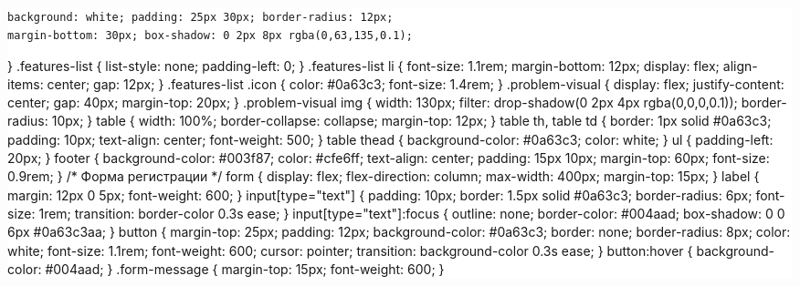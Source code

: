     background: white; padding: 25px 30px; border-radius: 12px;
    margin-bottom: 30px; box-shadow: 0 2px 8px rgba(0,63,135,0.1);
  }
  .features-list {
    list-style: none; padding-left: 0;
  }
  .features-list li {
    font-size: 1.1rem; margin-bottom: 12px;
    display: flex; align-items: center; gap: 12px;
  }
  .features-list .icon {
    color: #0a63c3; font-size: 1.4rem;
  }
  .problem-visual {
    display: flex; justify-content: center; gap: 40px; margin-top: 20px;
  }
  .problem-visual img {
    width: 130px;
    filter: drop-shadow(0 2px 4px rgba(0,0,0,0.1));
    border-radius: 10px;
  }
  table {
    width: 100%; border-collapse: collapse; margin-top: 12px;
  }
  table th, table td {
    border: 1px solid #0a63c3; padding: 10px; text-align: center; font-weight: 500;
  }
  table thead {
    background-color: #0a63c3; color: white;
  }
  ul {
    padding-left: 20px;
  }
  footer {
    background-color: #003f87; color: #cfe6ff;
    text-align: center; padding: 15px 10px;
    margin-top: 60px; font-size: 0.9rem;
  }
  /* Форма регистрации */
  form {
    display: flex; flex-direction: column; max-width: 400px; margin-top: 15px;
  }
  label {
    margin: 12px 0 5px; font-weight: 600;
  }
  input[type="text"] {
    padding: 10px; border: 1.5px solid #0a63c3; border-radius: 6px;
    font-size: 1rem; transition: border-color 0.3s ease;
  }
  input[type="text"]:focus {
    outline: none; border-color: #004aad; box-shadow: 0 0 6px #0a63c3aa;
  }
  button {
    margin-top: 25px; padding: 12px; background-color: #0a63c3;
    border: none; border-radius: 8px; color: white;
    font-size: 1.1rem; font-weight: 600; cursor: pointer;
    transition: background-color 0.3s ease;
  }
  button:hover {
    background-color: #004aad;
  }
  .form-message {
    margin-top: 15px; font-weight: 600;
  }